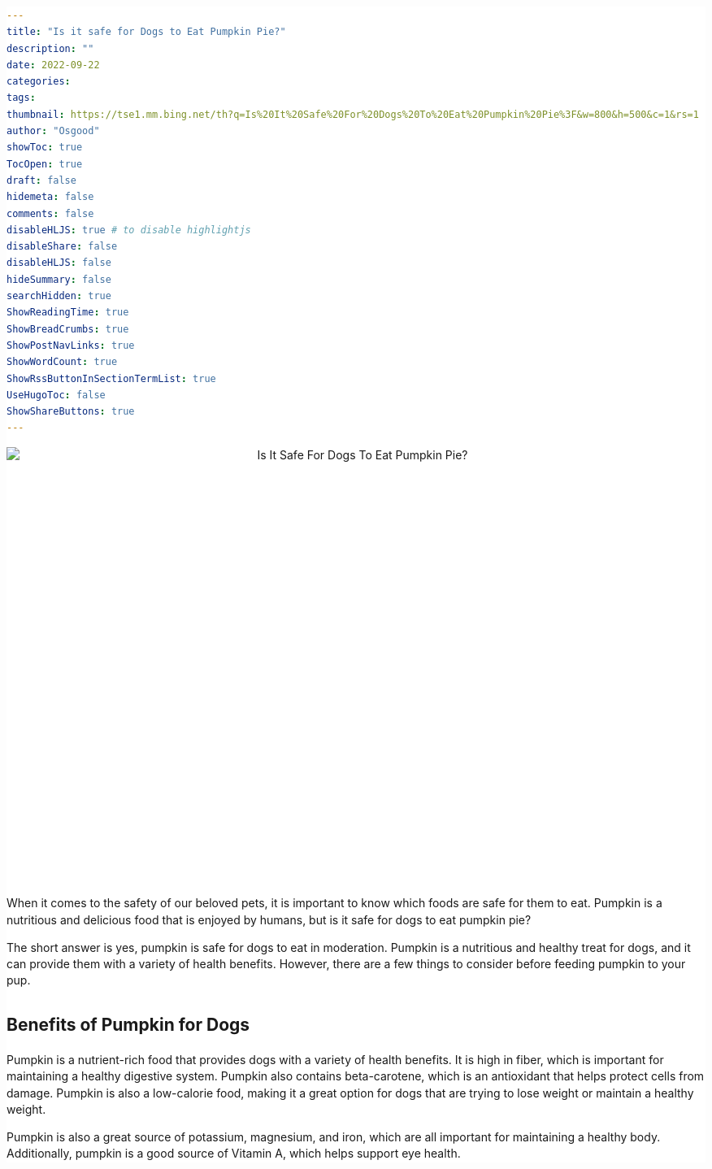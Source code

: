 ```yaml
---
title: "Is it safe for Dogs to Eat Pumpkin Pie?"
description: ""
date: 2022-09-22
categories: 
tags: 
thumbnail: https://tse1.mm.bing.net/th?q=Is%20It%20Safe%20For%20Dogs%20To%20Eat%20Pumpkin%20Pie%3F&w=800&h=500&c=1&rs=1
author: "Osgood"
showToc: true
TocOpen: true
draft: false
hidemeta: false
comments: false
disableHLJS: true # to disable highlightjs
disableShare: false
disableHLJS: false
hideSummary: false
searchHidden: true
ShowReadingTime: true
ShowBreadCrumbs: true
ShowPostNavLinks: true
ShowWordCount: true
ShowRssButtonInSectionTermList: true
UseHugoToc: false
ShowShareButtons: true
---
```


<center>
	<img src="https://tse1.mm.bing.net/th?q=Is%20It%20Safe%20For%20Dogs%20To%20Eat%20Pumpkin%20Pie%3F&w=800&h=500&c=1&rs=1" alt="Is It Safe For Dogs To Eat Pumpkin Pie?" width="800" height="500" style="display: block; width: 100%; height: auto">
</center>

<p>When it comes to the safety of our beloved pets, it is important to know which foods are safe for them to eat. Pumpkin is a nutritious and delicious food that is enjoyed by humans, but is it safe for dogs to eat pumpkin pie? </p>

<p>The short answer is yes, pumpkin is safe for dogs to eat in moderation. Pumpkin is a nutritious and healthy treat for dogs, and it can provide them with a variety of health benefits. However, there are a few things to consider before feeding pumpkin to your pup. </p>

<h2>Benefits of Pumpkin for Dogs</h2>

<p>Pumpkin is a nutrient-rich food that provides dogs with a variety of health benefits. It is high in fiber, which is important for maintaining a healthy digestive system. Pumpkin also contains beta-carotene, which is an antioxidant that helps protect cells from damage. Pumpkin is also a low-calorie food, making it a great option for dogs that are trying to lose weight or maintain a healthy weight. </p>

<p>Pumpkin is also a great source of potassium, magnesium, and iron, which are all important for maintaining a healthy body. Additionally, pumpkin is a good source of Vitamin A, which helps support eye health. </p>
